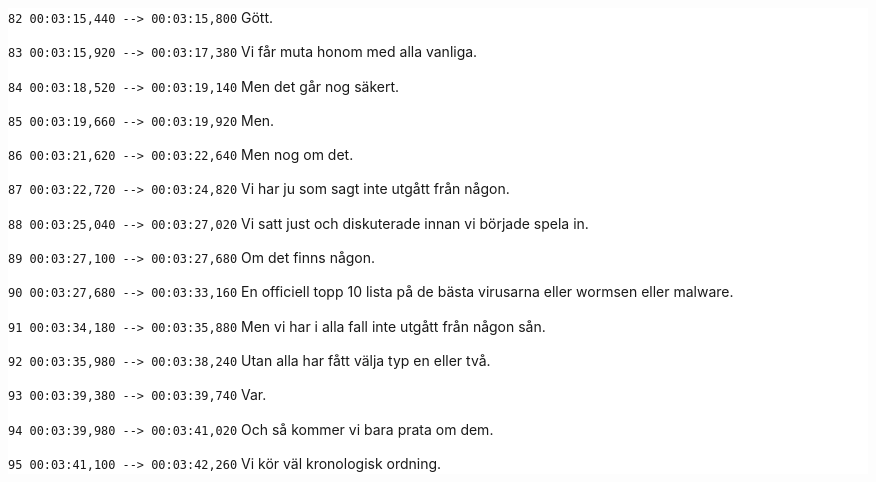 
`82 00:03:15,440 --> 00:03:15,800`
Gött.



`83 00:03:15,920 --> 00:03:17,380`
Vi får muta honom med alla vanliga.



`84 00:03:18,520 --> 00:03:19,140`
Men det går nog säkert.



`85 00:03:19,660 --> 00:03:19,920`
Men.



`86 00:03:21,620 --> 00:03:22,640`
Men nog om det.



`87 00:03:22,720 --> 00:03:24,820`
Vi har ju som sagt inte utgått från någon.



`88 00:03:25,040 --> 00:03:27,020`
Vi satt just och diskuterade innan vi började spela in.



`89 00:03:27,100 --> 00:03:27,680`
Om det finns någon.



`90 00:03:27,680 --> 00:03:33,160`
En officiell topp 10 lista på de bästa virusarna eller wormsen eller malware.



`91 00:03:34,180 --> 00:03:35,880`
Men vi har i alla fall inte utgått från någon sån.



`92 00:03:35,980 --> 00:03:38,240`
Utan alla har fått välja typ en eller två.



`93 00:03:39,380 --> 00:03:39,740`
Var.



`94 00:03:39,980 --> 00:03:41,020`
Och så kommer vi bara prata om dem.



`95 00:03:41,100 --> 00:03:42,260`
Vi kör väl kronologisk ordning.

